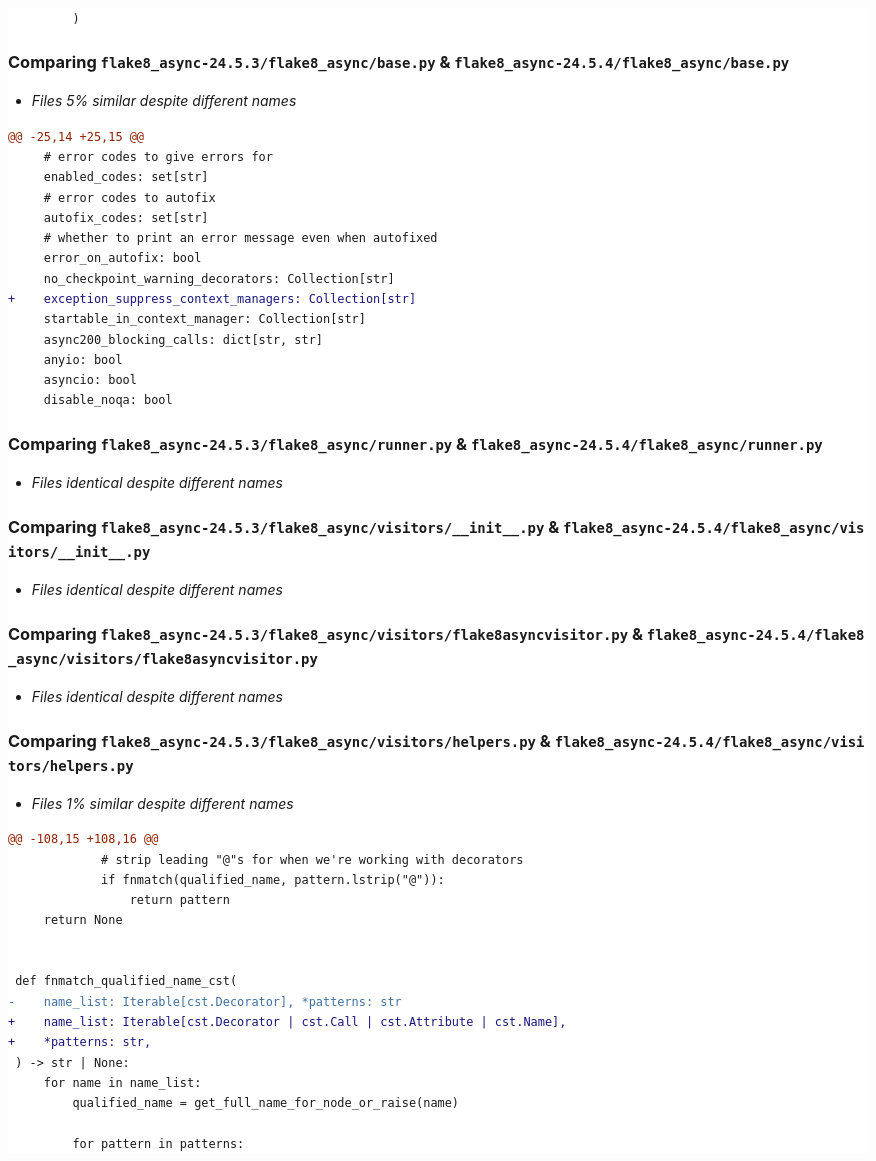 ```diff
         )
```

### Comparing `flake8_async-24.5.3/flake8_async/base.py` & `flake8_async-24.5.4/flake8_async/base.py`

 * *Files 5% similar despite different names*

```diff
@@ -25,14 +25,15 @@
     # error codes to give errors for
     enabled_codes: set[str]
     # error codes to autofix
     autofix_codes: set[str]
     # whether to print an error message even when autofixed
     error_on_autofix: bool
     no_checkpoint_warning_decorators: Collection[str]
+    exception_suppress_context_managers: Collection[str]
     startable_in_context_manager: Collection[str]
     async200_blocking_calls: dict[str, str]
     anyio: bool
     asyncio: bool
     disable_noqa: bool
```

### Comparing `flake8_async-24.5.3/flake8_async/runner.py` & `flake8_async-24.5.4/flake8_async/runner.py`

 * *Files identical despite different names*

### Comparing `flake8_async-24.5.3/flake8_async/visitors/__init__.py` & `flake8_async-24.5.4/flake8_async/visitors/__init__.py`

 * *Files identical despite different names*

### Comparing `flake8_async-24.5.3/flake8_async/visitors/flake8asyncvisitor.py` & `flake8_async-24.5.4/flake8_async/visitors/flake8asyncvisitor.py`

 * *Files identical despite different names*

### Comparing `flake8_async-24.5.3/flake8_async/visitors/helpers.py` & `flake8_async-24.5.4/flake8_async/visitors/helpers.py`

 * *Files 1% similar despite different names*

```diff
@@ -108,15 +108,16 @@
             # strip leading "@"s for when we're working with decorators
             if fnmatch(qualified_name, pattern.lstrip("@")):
                 return pattern
     return None
 
 
 def fnmatch_qualified_name_cst(
-    name_list: Iterable[cst.Decorator], *patterns: str
+    name_list: Iterable[cst.Decorator | cst.Call | cst.Attribute | cst.Name],
+    *patterns: str,
 ) -> str | None:
     for name in name_list:
         qualified_name = get_full_name_for_node_or_raise(name)
 
         for pattern in patterns:
```